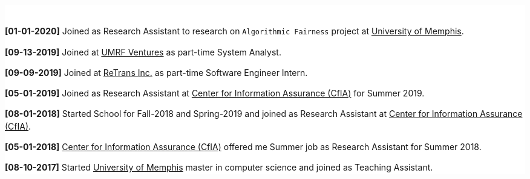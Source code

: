 <br>

**[01-01-2020]** Joined as Research Assistant to research on `Algorithmic Fairness` project at [University of Memphis](https://www.memphis.edu/).
<br>

**[09-13-2019]** Joined at [UMRF Ventures](http://umrfventures.com/about-us/) as part-time System Analyst.
<br>

**[09-09-2019]** Joined at [ReTrans Inc.](http://www.retrans.com/) as part-time Software Engineer Intern.
<br>

**[05-01-2019]** Joined as Research Assistant at [Center for Information Assurance (CfIA)](https://www.memphis.edu/cfia/) for Summer 2019.

**[08-01-2018]** Started School for Fall-2018 and Spring-2019 and joined as Research Assistant at [Center for Information Assurance (CfIA)](https://www.memphis.edu/cfia/).

**[05-01-2018]** [Center for Information Assurance (CfIA)](https://www.memphis.edu/cfia/) offered me Summer job as Research Assistant for Summer 2018.
<br>

**[08-10-2017]** Started [University of Memphis](https://www.memphis.edu/) master in computer science and joined as Teaching Assistant.




